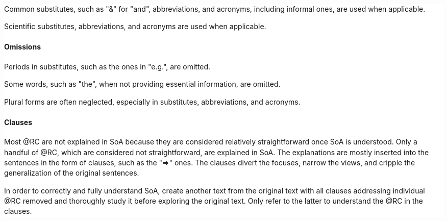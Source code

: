 Common substitutes, such as "&" for "and", abbreviations, and acronyms, including informal ones, are used when applicable.

Scientific substitutes, abbreviations, and acronyms are used when applicable.

#### Omissions

Periods in substitutes, such as the ones in "e.g.", are omitted.

Some words, such as "the", when not providing essential information, are omitted.

Plural forms are often neglected, especially in substitutes, abbreviations, and acronyms.

#### Clauses

Most @RC are not explained in SoA because they are considered relatively straightforward once SoA is understood. Only a handful of @RC, which are considered not straightforward, are explained in SoA. The explanations are mostly inserted into the sentences in the form of clauses, such as the "=>" ones. The clauses divert the focuses, narrow the views, and cripple the generalization of the original sentences.

In order to correctly and fully understand SoA, create another text from the original text with all clauses addressing individual @RC removed and thoroughly study it before exploring the original text. Only refer to the latter to understand the @RC in the clauses.
